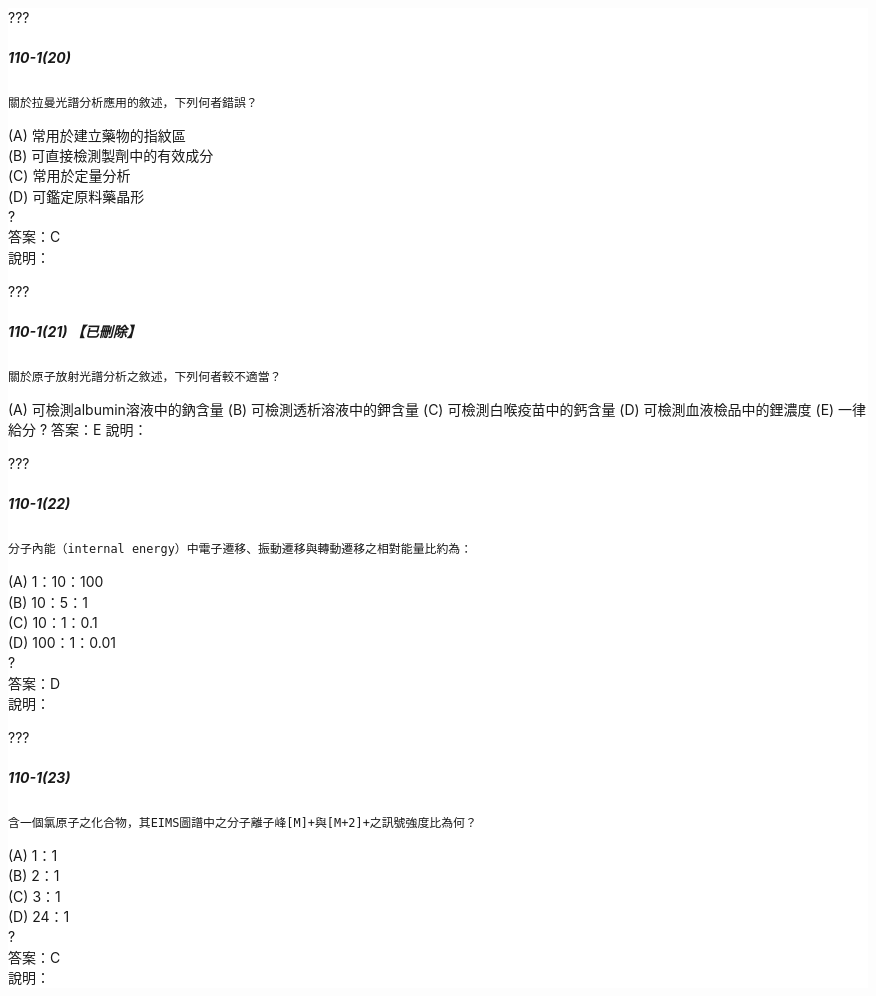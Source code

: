 ???

##### 110-1(20)
```Question
關於拉曼光譜分析應用的敘述，下列何者錯誤？
```
(A) 常用於建立藥物的指紋區  
(B) 可直接檢測製劑中的有效成分  
(C) 常用於定量分析  
(D) 可鑑定原料藥晶形  
?  
答案：C  
說明：

???


##### 110-1(21) 【已刪除】
> 
	關於原子放射光譜分析之敘述，下列何者較不適當？
(A) 可檢測albumin溶液中的鈉含量
(B) 可檢測透析溶液中的鉀含量
(C) 可檢測白喉疫苗中的鈣含量
(D) 可檢測血液檢品中的鋰濃度
(E) 一律給分
?
答案：E
說明：

???

##### 110-1(22)
```Question
分子內能（internal energy）中電子遷移、振動遷移與轉動遷移之相對能量比約為：
```
(A) 1：10：100  
(B) 10：5：1  
(C) 10：1：0.1  
(D) 100：1：0.01  
?  
答案：D  
說明：

???

##### 110-1(23)
```Question
含一個氯原子之化合物，其EIMS圖譜中之分子離子峰[M]+與[M+2]+之訊號強度比為何？
```
(A) 1：1  
(B) 2：1  
(C) 3：1  
(D) 24：1  
?  
答案：C  
說明：
